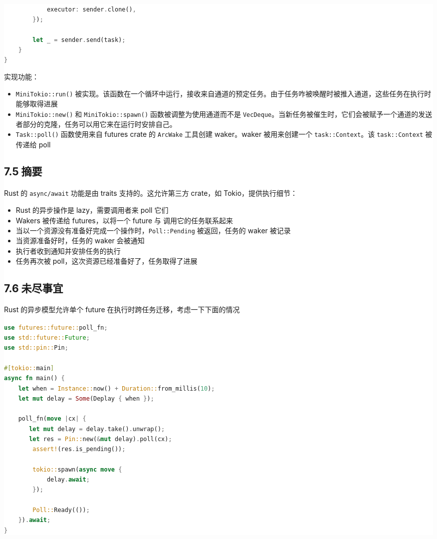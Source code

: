 ```rust
            executor: sender.clone(),
        });
        
        let _ = sender.send(task);
    }
}
```

实现功能：

- `MiniTokio::run()` 被实现。该函数在一个循环中运行，接收来自通道的预定任务。由于任务咋被唤醒时被推入通道，这些任务在执行时能够取得进展
- `MiniTokio::new()` 和 `MiniTokio::spawn()` 函数被调整为使用通道而不是 `VecDeque`。当新任务被催生时，它们会被赋予一个通道的发送者部分的克隆，任务可以用它来在运行时安排自己。
- `Task::poll()` 函数使用来自 futures crate 的 `ArcWake` 工具创建 waker。waker 被用来创建一个 `task::Context`。该 `task::Context` 被传递给 poll



## 7.5 摘要

Rust 的 `async/await` 功能是由 traits 支持的。这允许第三方 crate，如 Tokio，提供执行细节：

- Rust 的异步操作是 lazy，需要调用者来 poll 它们
- Wakers 被传递给 futures，以将一个 future 与 调用它的任务联系起来
- 当以一个资源没有准备好完成一个操作时，`Poll::Pending` 被返回，任务的 waker 被记录
- 当资源准备好时，任务的 waker 会被通知
- 执行者收到通知并安排任务的执行
- 任务再次被 poll，这次资源已经准备好了，任务取得了进展



## 7.6 未尽事宜

Rust 的异步模型允许单个 future 在执行时跨任务迁移，考虑一下下面的情况

```rust
use futures::future::poll_fn;
use std::future::Future;
use std::pin::Pin;

#[tokio::main]
async fn main() {
    let when = Instance::now() + Duration::from_millis(10);
    let mut delay = Some(Deplay { when });
    
    poll_fn(move |cx| {
       let mut delay = delay.take().unwrap();
       let res = Pin::new(&mut delay).poll(cx);
        assert!(res.is_pending());
        
        tokio::spawn(async move {
            delay.await;
        });
        
        Poll::Ready(());
    }).await;
}
```
